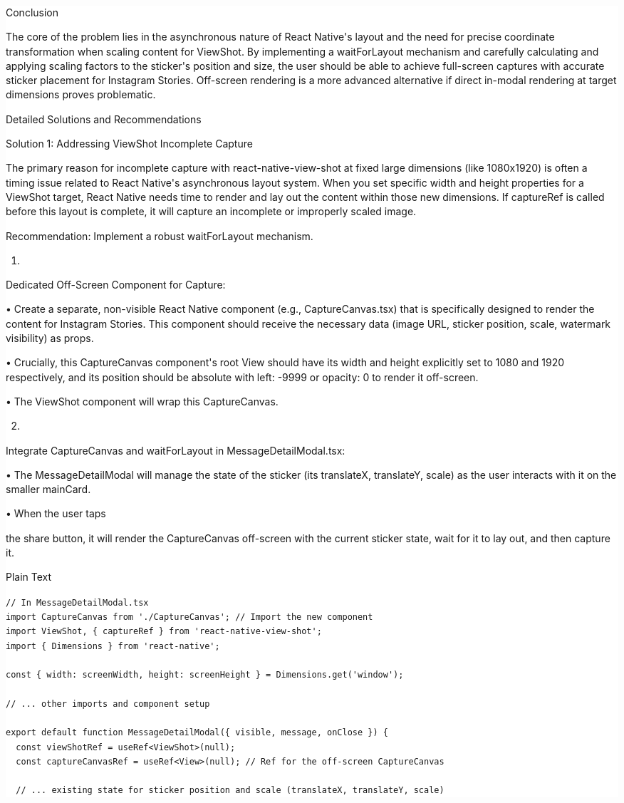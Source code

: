 Conclusion

The core of the problem lies in the asynchronous nature of React Native's layout and the need for precise coordinate transformation when scaling content for ViewShot. By implementing a waitForLayout mechanism and carefully calculating and applying scaling factors to the sticker's position and size, the user should be able to achieve full-screen captures with accurate sticker placement for Instagram Stories. Off-screen rendering is a more advanced alternative if direct in-modal rendering at target dimensions proves problematic.

Detailed Solutions and Recommendations

Solution 1: Addressing ViewShot Incomplete Capture

The primary reason for incomplete capture with react-native-view-shot at fixed large dimensions (like 1080x1920) is often a timing issue related to React Native's asynchronous layout system. When you set specific width and height properties for a ViewShot target, React Native needs time to render and lay out the content within those new dimensions. If captureRef is called before this layout is complete, it will capture an incomplete or improperly scaled image.

Recommendation: Implement a robust waitForLayout mechanism.

1.
Dedicated Off-Screen Component for Capture:

•
Create a separate, non-visible React Native component (e.g., CaptureCanvas.tsx) that is specifically designed to render the content for Instagram Stories. This component should receive the necessary data (image URL, sticker position, scale, watermark visibility) as props.

•
Crucially, this CaptureCanvas component's root View should have its width and height explicitly set to 1080 and 1920 respectively, and its position should be absolute with left: -9999 or opacity: 0 to render it off-screen.

•
The ViewShot component will wrap this CaptureCanvas.



2.
Integrate CaptureCanvas and waitForLayout in MessageDetailModal.tsx:

•
The MessageDetailModal will manage the state of the sticker (its translateX, translateY, scale) as the user interacts with it on the smaller mainCard.

•
When the user taps



the share button, it will render the CaptureCanvas off-screen with the current sticker state, wait for it to lay out, and then capture it.

Plain Text


```tsx
// In MessageDetailModal.tsx
import CaptureCanvas from './CaptureCanvas'; // Import the new component
import ViewShot, { captureRef } from 'react-native-view-shot';
import { Dimensions } from 'react-native';

const { width: screenWidth, height: screenHeight } = Dimensions.get('window');

// ... other imports and component setup

export default function MessageDetailModal({ visible, message, onClose }) {
  const viewShotRef = useRef<ViewShot>(null);
  const captureCanvasRef = useRef<View>(null); // Ref for the off-screen CaptureCanvas

  // ... existing state for sticker position and scale (translateX, translateY, scale)

```